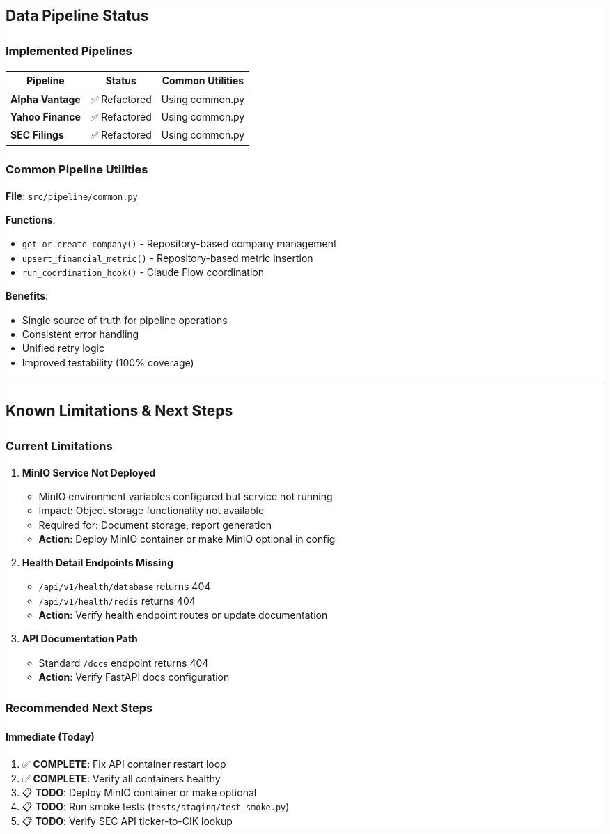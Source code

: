 
## Data Pipeline Status

### Implemented Pipelines

| Pipeline | Status | Common Utilities |
|----------|--------|------------------|
| **Alpha Vantage** | ✅ Refactored | Using common.py |
| **Yahoo Finance** | ✅ Refactored | Using common.py |
| **SEC Filings** | ✅ Refactored | Using common.py |

### Common Pipeline Utilities

**File**: `src/pipeline/common.py`

**Functions**:
- `get_or_create_company()` - Repository-based company management
- `upsert_financial_metric()` - Repository-based metric insertion
- `run_coordination_hook()` - Claude Flow coordination

**Benefits**:
- Single source of truth for pipeline operations
- Consistent error handling
- Unified retry logic
- Improved testability (100% coverage)

---

## Known Limitations & Next Steps

### Current Limitations

1. **MinIO Service Not Deployed**
   - MinIO environment variables configured but service not running
   - Impact: Object storage functionality not available
   - Required for: Document storage, report generation
   - **Action**: Deploy MinIO container or make MinIO optional in config

2. **Health Detail Endpoints Missing**
   - `/api/v1/health/database` returns 404
   - `/api/v1/health/redis` returns 404
   - **Action**: Verify health endpoint routes or update documentation

3. **API Documentation Path**
   - Standard `/docs` endpoint returns 404
   - **Action**: Verify FastAPI docs configuration

### Recommended Next Steps

#### Immediate (Today)
1. ✅ **COMPLETE**: Fix API container restart loop
2. ✅ **COMPLETE**: Verify all containers healthy
3. 📋 **TODO**: Deploy MinIO container or make optional
4. 📋 **TODO**: Run smoke tests (`tests/staging/test_smoke.py`)
5. 📋 **TODO**: Verify SEC API ticker-to-CIK lookup
